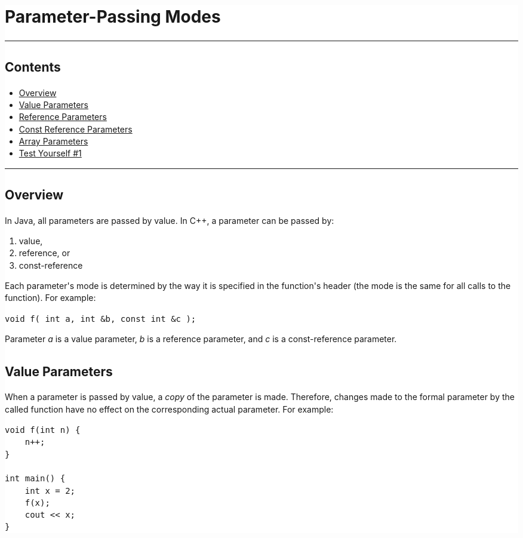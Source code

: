 <a name="top"></a>

# Parameter-Passing Modes

* * *

## Contents

*   [Overview](#overview)
*   [Value Parameters](#value)
*   [Reference Parameters](#ref)
*   [Const Reference Parameters](#constRef)
*   [Array Parameters](#ref)
*   [Test Yourself #1](#youTry1)

* * *

<a name="overview">

## Overview

</a>

In Java, all parameters are passed by value. In C++, a parameter can be passed by:

1.  value,
2.  reference, or
3.  const-reference

Each parameter's mode is determined by the way it is specified in the function's header (the mode is the same for all calls to the function). For example:

<pre>void f( int a, int &b, const int &c );
</pre>

Parameter _a_ is a value parameter, _b_ is a reference parameter, and _c_ is a const-reference parameter.

<a name="value"></a>

## <a name="value">Value Parameters</a>

When a parameter is passed by value, a _copy_ of the parameter is made. Therefore, changes made to the formal parameter by the called function have no effect on the corresponding actual parameter. For example:

<pre>void f(int n) {
    n++;
}

int main() {
    int x = 2;
    f(x);
    cout << x;  
}
</pre>
